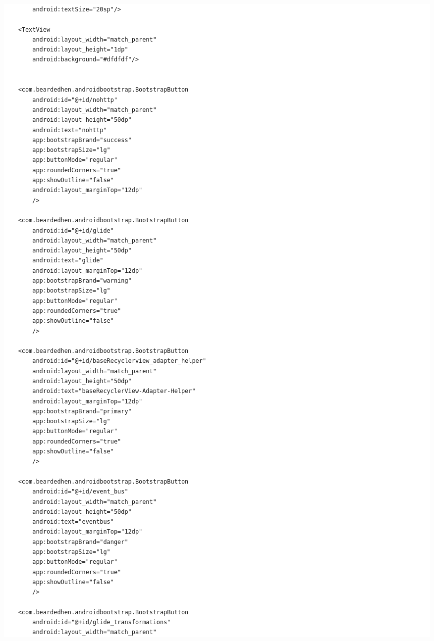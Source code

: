 ```
        android:textSize="20sp"/>

    <TextView
        android:layout_width="match_parent"
        android:layout_height="1dp"
        android:background="#dfdfdf"/>


    <com.beardedhen.androidbootstrap.BootstrapButton
        android:id="@+id/nohttp"
        android:layout_width="match_parent"
        android:layout_height="50dp"
        android:text="nohttp"
        app:bootstrapBrand="success"
        app:bootstrapSize="lg"
        app:buttonMode="regular"
        app:roundedCorners="true"
        app:showOutline="false"
        android:layout_marginTop="12dp"
        />

    <com.beardedhen.androidbootstrap.BootstrapButton
        android:id="@+id/glide"
        android:layout_width="match_parent"
        android:layout_height="50dp"
        android:text="glide"
        android:layout_marginTop="12dp"
        app:bootstrapBrand="warning"
        app:bootstrapSize="lg"
        app:buttonMode="regular"
        app:roundedCorners="true"
        app:showOutline="false"
        />

    <com.beardedhen.androidbootstrap.BootstrapButton
        android:id="@+id/baseRecyclerview_adapter_helper"
        android:layout_width="match_parent"
        android:layout_height="50dp"
        android:text="baseRecyclerView-Adapter-Helper"
        android:layout_marginTop="12dp"
        app:bootstrapBrand="primary"
        app:bootstrapSize="lg"
        app:buttonMode="regular"
        app:roundedCorners="true"
        app:showOutline="false"
        />

    <com.beardedhen.androidbootstrap.BootstrapButton
        android:id="@+id/event_bus"
        android:layout_width="match_parent"
        android:layout_height="50dp"
        android:text="eventbus"
        android:layout_marginTop="12dp"
        app:bootstrapBrand="danger"
        app:bootstrapSize="lg"
        app:buttonMode="regular"
        app:roundedCorners="true"
        app:showOutline="false"
        />

    <com.beardedhen.androidbootstrap.BootstrapButton
        android:id="@+id/glide_transformations"
        android:layout_width="match_parent"
```